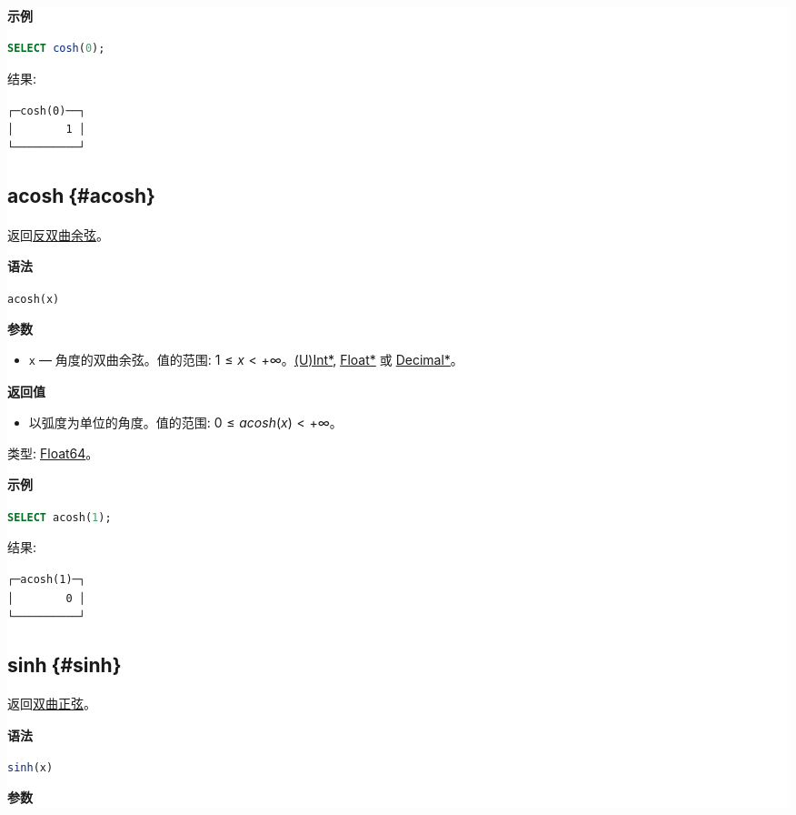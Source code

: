 **示例**

``` sql
SELECT cosh(0);
```

结果:

```result
┌─cosh(0)──┐
│        1 │
└──────────┘
```

## acosh {#acosh}

返回[反双曲余弦](https://www.mathworks.com/help/matlab/ref/acosh.html)。

**语法**

``` sql
acosh(x)
```

**参数**

- `x` — 角度的双曲余弦。值的范围: $1 \le x \lt +\infty$。[(U)Int*](../data-types/int-uint.md), [Float*](../data-types/float.md) 或 [Decimal*](../data-types/decimal.md)。

**返回值**

- 以弧度为单位的角度。值的范围: $0 \le acosh(x) \lt +\infty$。

类型: [Float64](/sql-reference/data-types/float)。

**示例**

``` sql
SELECT acosh(1);
```

结果:

```result
┌─acosh(1)─┐
│        0 │
└──────────┘
```

## sinh {#sinh}

返回[双曲正弦](https://www.mathworks.com/help/matlab/ref/sinh.html)。

**语法**

``` sql
sinh(x)
```

**参数**
